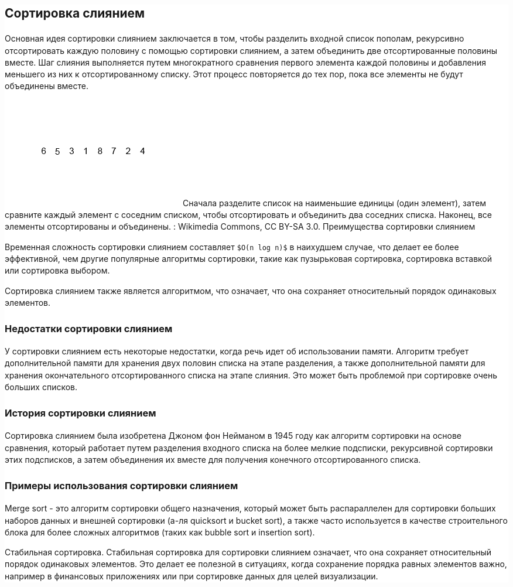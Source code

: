 ## Сортировка слиянием

Основная идея сортировки слиянием заключается в том, чтобы разделить входной список пополам, рекурсивно отсортировать каждую половину с помощью сортировки слиянием, а затем объединить две отсортированные половины вместе. Шаг слияния выполняется путем многократного сравнения первого элемента каждой половины и добавления меньшего из них к отсортированному списку. Этот процесс повторяется до тех пор, пока все элементы не будут объединены вместе.

![1680851758merge-sort-example.gif](../../assets/images/1680851758merge-sort-example.gif)
Сначала разделите список на наименьшие единицы (один элемент), затем сравните каждый элемент с соседним списком, чтобы отсортировать и объединить два соседних списка. Наконец, все элементы отсортированы и объединены. : Wikimedia Commons, CC BY-SA 3.0. Преимущества сортировки слиянием

Временная сложность сортировки слиянием составляет `$O(n log n)$` в наихудшем случае, что делает ее более эффективной, чем другие популярные алгоритмы сортировки, такие как пузырьковая сортировка, сортировка вставкой или сортировка выбором.

Сортировка слиянием также является алгоритмом, что означает, что она сохраняет относительный порядок одинаковых элементов.

### Недостатки сортировки слиянием

У сортировки слиянием есть некоторые недостатки, когда речь идет об использовании памяти. Алгоритм требует дополнительной памяти для хранения двух половин списка на этапе разделения, а также дополнительной памяти для хранения окончательного отсортированного списка на этапе слияния. Это может быть проблемой при сортировке очень больших списков.

### История сортировки слиянием

Сортировка слиянием была изобретена Джоном фон Нейманом в 1945 году как алгоритм сортировки на основе сравнения, который работает путем разделения входного списка на более мелкие подсписки, рекурсивной сортировки этих подсписков, а затем объединения их вместе для получения конечного отсортированного списка.

### Примеры использования сортировки слиянием

Merge sort - это алгоритм сортировки общего назначения, который может быть распараллелен для сортировки больших наборов данных и внешней сортировки (а-ля quicksort и bucket sort), а также часто используется в качестве строительного блока для более сложных алгоритмов (таких как bubble sort и insertion sort).

Стабильная сортировка. Стабильная сортировка для сортировки слиянием означает, что она сохраняет относительный порядок одинаковых элементов. Это делает ее полезной в ситуациях, когда сохранение порядка равных элементов важно, например в финансовых приложениях или при сортировке данных для целей визуализации.
